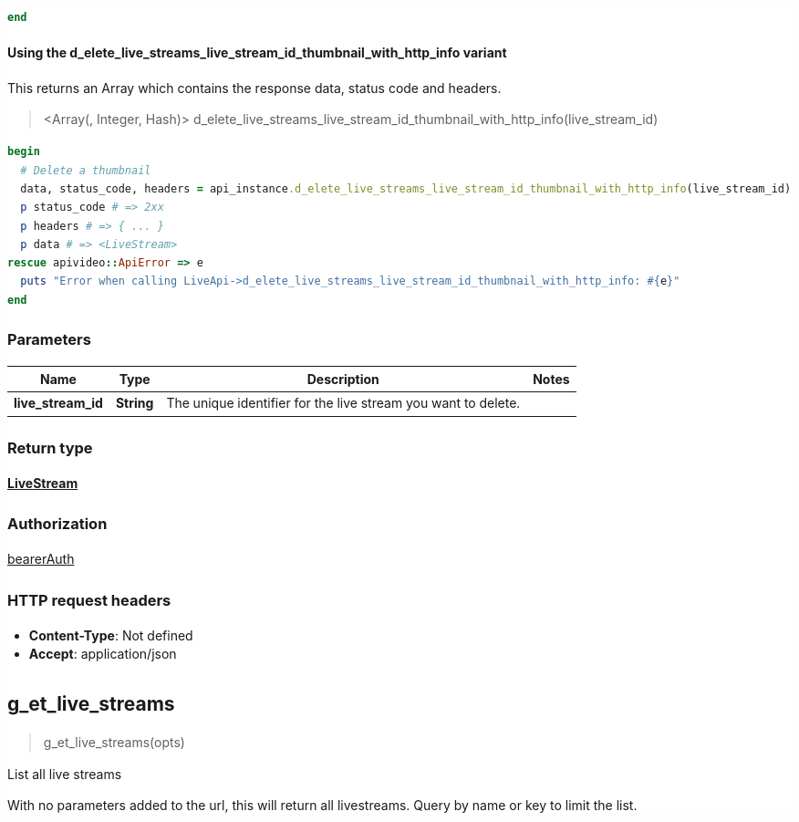 ```ruby
end
```

#### Using the d_elete_live_streams_live_stream_id_thumbnail_with_http_info variant

This returns an Array which contains the response data, status code and headers.

> <Array(<LiveStream>, Integer, Hash)> d_elete_live_streams_live_stream_id_thumbnail_with_http_info(live_stream_id)

```ruby
begin
  # Delete a thumbnail
  data, status_code, headers = api_instance.d_elete_live_streams_live_stream_id_thumbnail_with_http_info(live_stream_id)
  p status_code # => 2xx
  p headers # => { ... }
  p data # => <LiveStream>
rescue apivideo::ApiError => e
  puts "Error when calling LiveApi->d_elete_live_streams_live_stream_id_thumbnail_with_http_info: #{e}"
end
```

### Parameters

| Name | Type | Description | Notes |
| ---- | ---- | ----------- | ----- |
| **live_stream_id** | **String** | The unique identifier for the live stream you want to delete.  |  |

### Return type

[**LiveStream**](LiveStream.md)

### Authorization

[bearerAuth](../README.md#bearerAuth)

### HTTP request headers

- **Content-Type**: Not defined
- **Accept**: application/json


## g_et_live_streams

> <LiveStreamListResponse> g_et_live_streams(opts)

List all live streams

With no parameters added to the url, this will return all livestreams. Query by name or key to limit the list.
